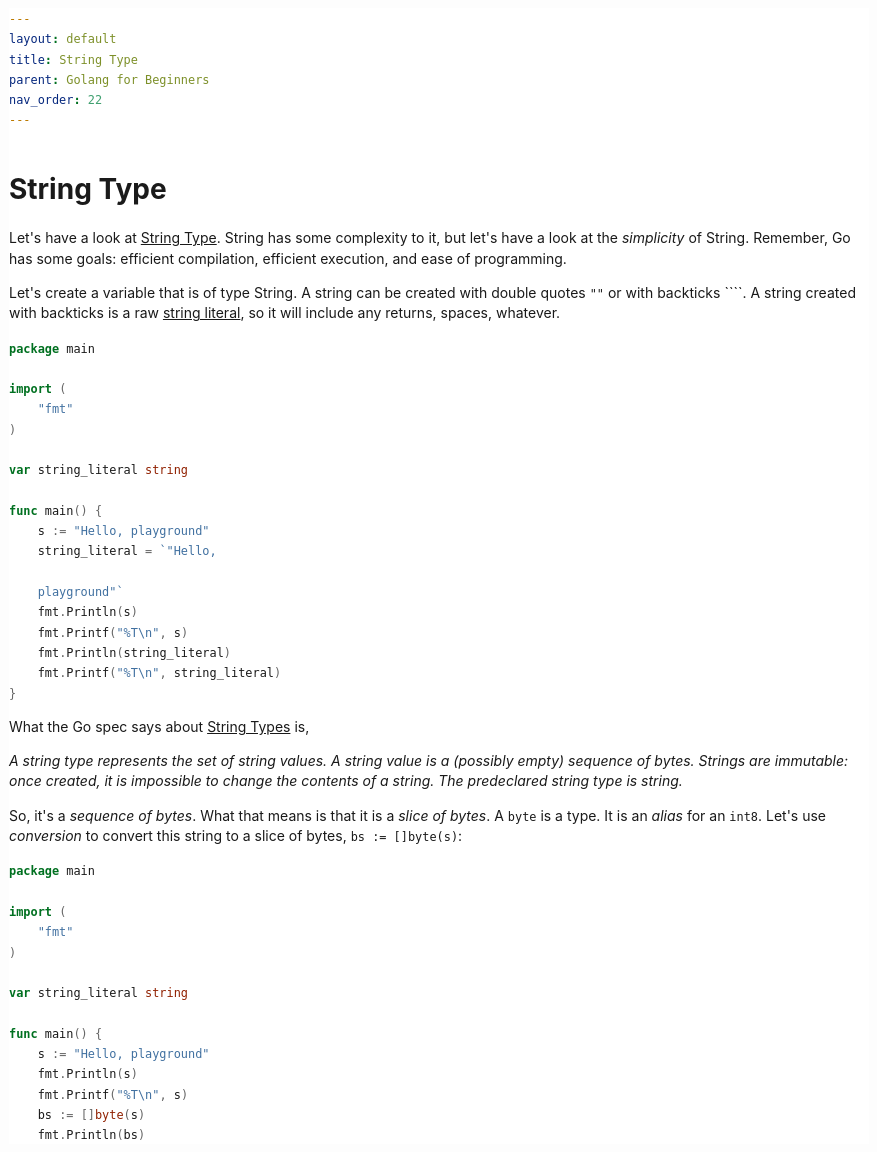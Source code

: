 ```yaml
---
layout: default
title: String Type  
parent: Golang for Beginners
nav_order: 22
---
```


#  String Type  
  
Let's have a look at [String Type](https://golang.org/ref/spec#String_types). String has some complexity to it, but let's have a look at the _simplicity_ of String. Remember, Go has some goals: efficient compilation, efficient execution, and ease of programming.  
  
Let's create a variable that is of type String. A string can be created with double quotes `""` or with backticks ````.  A string created with backticks is a raw [string literal](https://golang.org/ref/spec#String_literals), so it will include any returns, spaces, whatever.  
  
```go
package main

import (
	"fmt"
)

var string_literal string

func main() {
	s := "Hello, playground"
	string_literal = `"Hello,
	
	playground"`
	fmt.Println(s)
	fmt.Printf("%T\n", s)
	fmt.Println(string_literal)
	fmt.Printf("%T\n", string_literal)
}

```

What the Go spec says about [String Types](https://golang.org/ref/spec#String_types) is,
  
_A string type represents the set of string values. A string value is a (possibly empty) sequence of bytes. Strings are immutable: once created, it is impossible to change the contents of a string. The predeclared string type is string._    
  
So, it's a _sequence of bytes_. What that means is that it is a _slice of bytes_. A `byte` is a type. It is an _alias_ for an `int8`. Let's use _conversion_ to convert this string to a slice of bytes, `bs := []byte(s)`: 

```go
package main

import (
	"fmt"
)

var string_literal string

func main() {
	s := "Hello, playground"
	fmt.Println(s)
	fmt.Printf("%T\n", s)
	bs := []byte(s)
	fmt.Println(bs)
```
